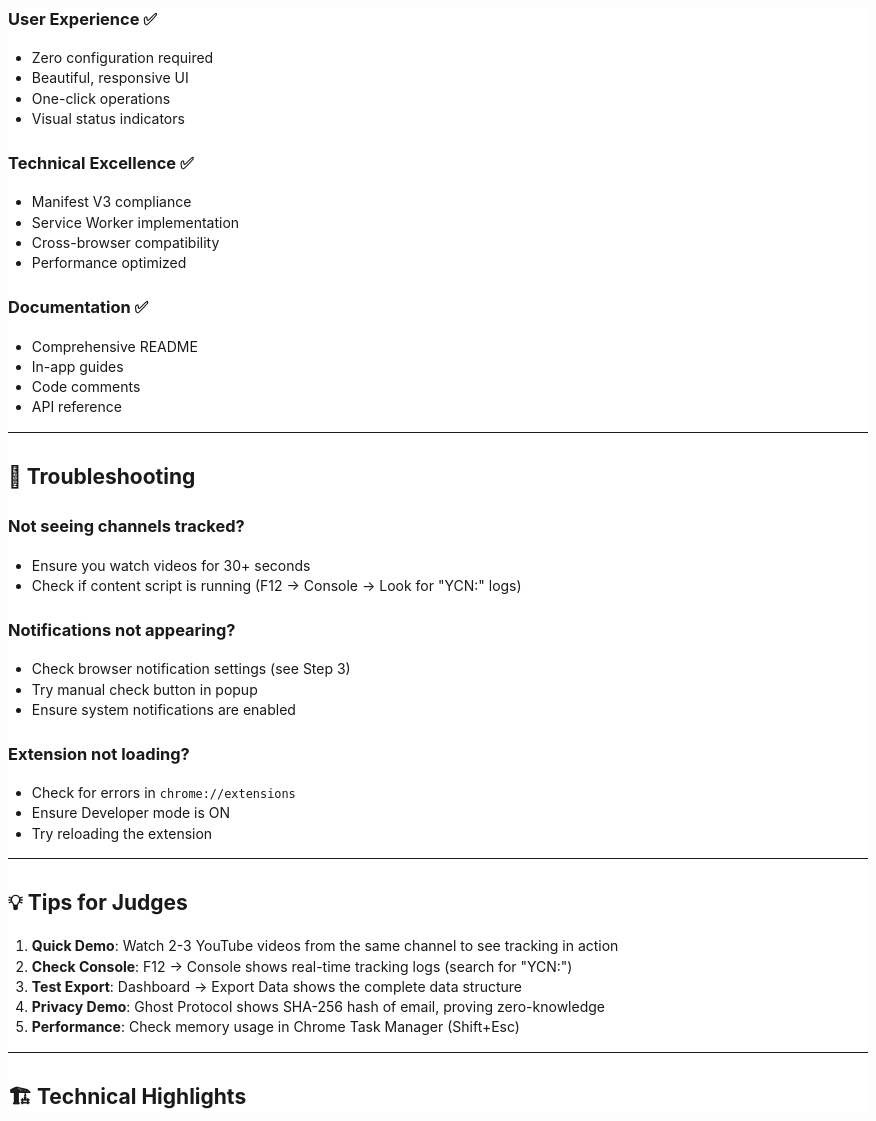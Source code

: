 ### User Experience ✅
- Zero configuration required
- Beautiful, responsive UI
- One-click operations
- Visual status indicators

### Technical Excellence ✅
- Manifest V3 compliance
- Service Worker implementation
- Cross-browser compatibility
- Performance optimized

### Documentation ✅
- Comprehensive README
- In-app guides
- Code comments
- API reference

---

## 🐛 Troubleshooting

### Not seeing channels tracked?
- Ensure you watch videos for 30+ seconds
- Check if content script is running (F12 → Console → Look for "YCN:" logs)

### Notifications not appearing?
- Check browser notification settings (see Step 3)
- Try manual check button in popup
- Ensure system notifications are enabled

### Extension not loading?
- Check for errors in `chrome://extensions`
- Ensure Developer mode is ON
- Try reloading the extension

---

## 💡 Tips for Judges

1. **Quick Demo**: Watch 2-3 YouTube videos from the same channel to see tracking in action
2. **Check Console**: F12 → Console shows real-time tracking logs (search for "YCN:")
3. **Test Export**: Dashboard → Export Data shows the complete data structure
4. **Privacy Demo**: Ghost Protocol shows SHA-256 hash of email, proving zero-knowledge
5. **Performance**: Check memory usage in Chrome Task Manager (Shift+Esc)

---

## 🏗 Technical Highlights
